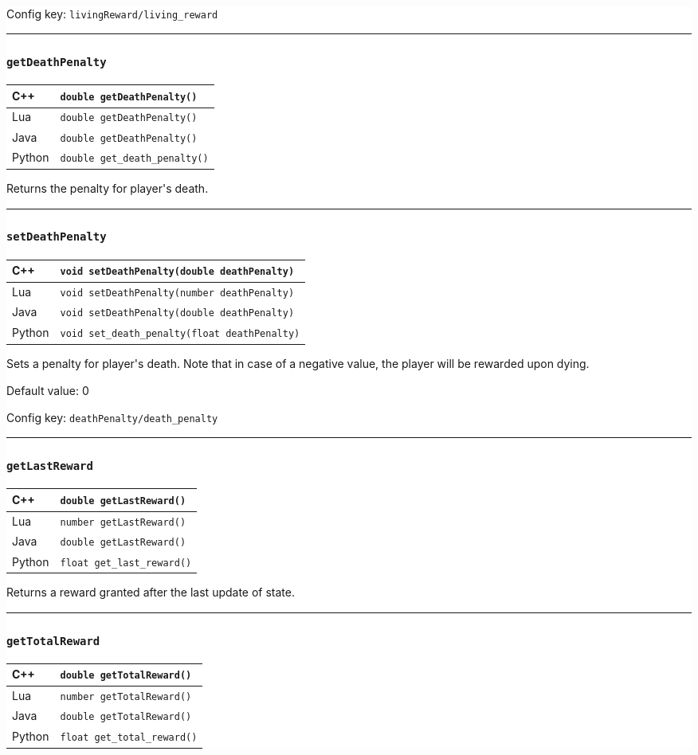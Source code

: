Config key: `livingReward/living_reward`


---
### <a name="getDeathPenalty"></a> `getDeathPenalty`

| C++    | `double getDeathPenalty()`   |
| :--    | :--                          |
| Lua    | `double getDeathPenalty()`   |
| Java   | `double getDeathPenalty()`   |
| Python | `double get_death_penalty()` |

Returns the penalty for player's death.


---
### <a name="setDeathPenalty"></a> `setDeathPenalty`

| C++    | `void setDeathPenalty(double deathPenalty)`  |
| :--    | :--                                          |
| Lua    | `void setDeathPenalty(number deathPenalty)`  |
| Java   | `void setDeathPenalty(double deathPenalty)`  |
| Python | `void set_death_penalty(float deathPenalty)` |

Sets a penalty for player's death. Note that in case of a negative value, the player will be rewarded upon dying.

Default value: 0

Config key: `deathPenalty/death_penalty`


---
### <a name="getLastReward"></a> `getLastReward`

| C++    | `double getLastReward()`  |
| :--    | :--                       |
| Lua    | `number getLastReward()`  |
| Java   | `double getLastReward()`  |
| Python | `float get_last_reward()` |

Returns a reward granted after the last update of state.


---
### <a name="getTotalReward"></a> `getTotalReward`

| C++    | `double getTotalReward()`  |
| :--    | :--                        |
| Lua    | `number getTotalReward()`  |
| Java   | `double getTotalReward()`  |
| Python | `float get_total_reward()` |

